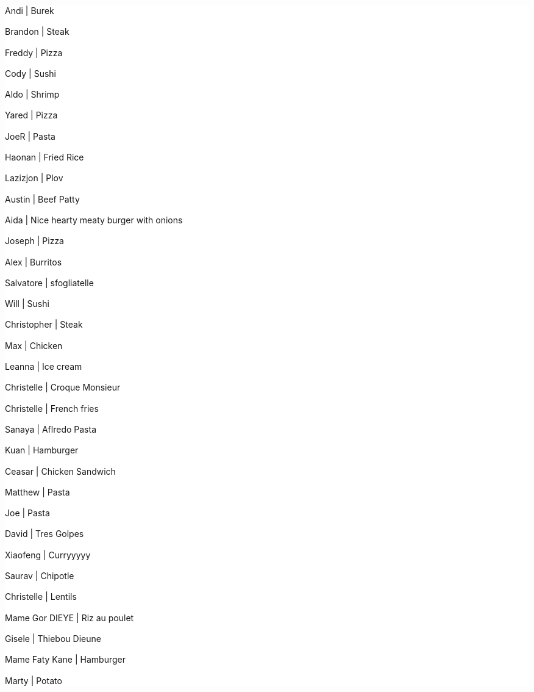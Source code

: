 Andi | Burek

Brandon | Steak

Freddy | Pizza

Cody | Sushi

Aldo | Shrimp

Yared | Pizza

JoeR | Pasta

Haonan | Fried Rice

Lazizjon | Plov

Austin | Beef Patty

Aida | Nice hearty meaty burger with onions

Joseph | Pizza

Alex | Burritos

Salvatore | sfogliatelle

Will | Sushi

Christopher | Steak

Max | Chicken

Leanna | Ice cream

Christelle | Croque Monsieur

Christelle | French fries

Sanaya | Aflredo Pasta

Kuan | Hamburger

Ceasar | Chicken Sandwich

Matthew | Pasta

Joe | Pasta

David | Tres Golpes

Xiaofeng | Curryyyyy

Saurav | Chipotle

Christelle | Lentils

Mame Gor DIEYE | Riz au poulet

Gisele | Thiebou Dieune

Mame Faty Kane | Hamburger

Marty | Potato
